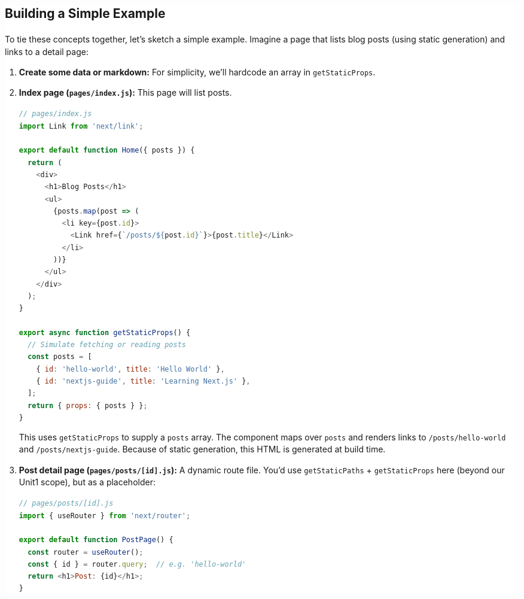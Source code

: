 ## Building a Simple Example

To tie these concepts together, let’s sketch a simple example. Imagine a page that lists blog posts (using static generation) and links to a detail page:

1. **Create some data or markdown:** For simplicity, we’ll hardcode an array in `getStaticProps`.

2. **Index page (`pages/index.js`):** This page will list posts.

   ```js
   // pages/index.js
   import Link from 'next/link';

   export default function Home({ posts }) {
     return (
       <div>
         <h1>Blog Posts</h1>
         <ul>
           {posts.map(post => (
             <li key={post.id}>
               <Link href={`/posts/${post.id}`}>{post.title}</Link>
             </li>
           ))}
         </ul>
       </div>
     );
   }

   export async function getStaticProps() {
     // Simulate fetching or reading posts
     const posts = [
       { id: 'hello-world', title: 'Hello World' },
       { id: 'nextjs-guide', title: 'Learning Next.js' },
     ];
     return { props: { posts } };
   }
   ```

   This uses `getStaticProps` to supply a `posts` array. The component maps over `posts` and renders links to `/posts/hello-world` and `/posts/nextjs-guide`. Because of static generation, this HTML is generated at build time.

3. **Post detail page (`pages/posts/[id].js`):** A dynamic route file. You’d use `getStaticPaths` + `getStaticProps` here (beyond our Unit1 scope), but as a placeholder:

   ```js
   // pages/posts/[id].js
   import { useRouter } from 'next/router';

   export default function PostPage() {
     const router = useRouter();
     const { id } = router.query;  // e.g. 'hello-world'
     return <h1>Post: {id}</h1>;
   }
   ```
